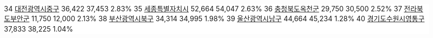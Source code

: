   <tr class="item">
    <td>34</td>
    <td><a href="/apt/대전광역시중구">대전광역시중구</a></td>
    <td>36,422</td>
    <td>37,453</td>
    <td>2.83%</td>
  </tr>

  <tr class="item">
    <td>35</td>
    <td><a href="/apt/세종특별자치시">세종특별자치시</a></td>
    <td>52,664</td>
    <td>54,047</td>
    <td>2.63%</td>
  </tr>

  <tr class="item">
    <td>36</td>
    <td><a href="/apt/충청북도옥천군">충청북도옥천군</a></td>
    <td>29,750</td>
    <td>30,500</td>
    <td>2.52%</td>
  </tr>

  <tr class="item">
    <td>37</td>
    <td><a href="/apt/전라북도부안군">전라북도부안군</a></td>
    <td>11,750</td>
    <td>12,000</td>
    <td>2.13%</td>
  </tr>

  <tr class="item">
    <td>38</td>
    <td><a href="/apt/부산광역시북구">부산광역시북구</a></td>
    <td>34,314</td>
    <td>34,995</td>
    <td>1.98%</td>
  </tr>

  <tr class="item">
    <td>39</td>
    <td><a href="/apt/울산광역시남구">울산광역시남구</a></td>
    <td>44,664</td>
    <td>45,234</td>
    <td>1.28%</td>
  </tr>

  <tr class="item">
    <td>40</td>
    <td><a href="/apt/경기도수원시영통구">경기도수원시영통구</a></td>
    <td>37,833</td>
    <td>38,225</td>
    <td>1.04%</td>
  </tr>
